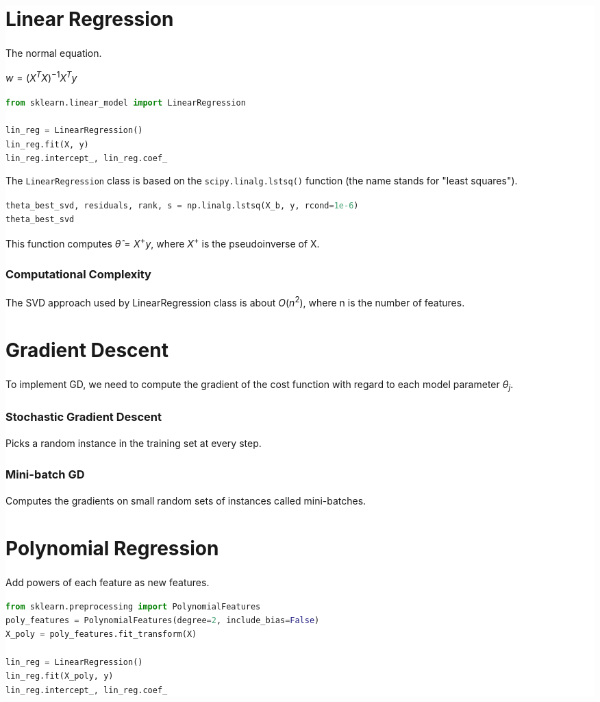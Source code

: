 # Linear Regression

The normal equation. 

$w = (X^TX)^{-1}X^Ty$

```python
from sklearn.linear_model import LinearRegression

lin_reg = LinearRegression()
lin_reg.fit(X, y)
lin_reg.intercept_, lin_reg.coef_
```

The `LinearRegression` class is based on the `scipy.linalg.lstsq()` function (the name stands for "least squares"). 

```python
theta_best_svd, residuals, rank, s = np.linalg.lstsq(X_b, y, rcond=1e-6)
theta_best_svd
```

This function computes $\hat{\theta} = X^+y$, where $X^+$ is the pseudoinverse of X. 

### Computational Complexity

The SVD approach used by LinearRegression class is about $O(n^2)$, where n is the number of features. 



# Gradient Descent

To implement GD, we need to compute the gradient of the cost function with regard to each model parameter $\theta_j$. 

### Stochastic Gradient Descent

Picks a random instance in the training set at every step. 

### Mini-batch GD

Computes  the gradients on small random sets of instances called mini-batches. 



# Polynomial Regression

Add powers of each feature as new features. 

```python
from sklearn.preprocessing import PolynomialFeatures
poly_features = PolynomialFeatures(degree=2, include_bias=False)
X_poly = poly_features.fit_transform(X)

lin_reg = LinearRegression()
lin_reg.fit(X_poly, y)
lin_reg.intercept_, lin_reg.coef_
```
